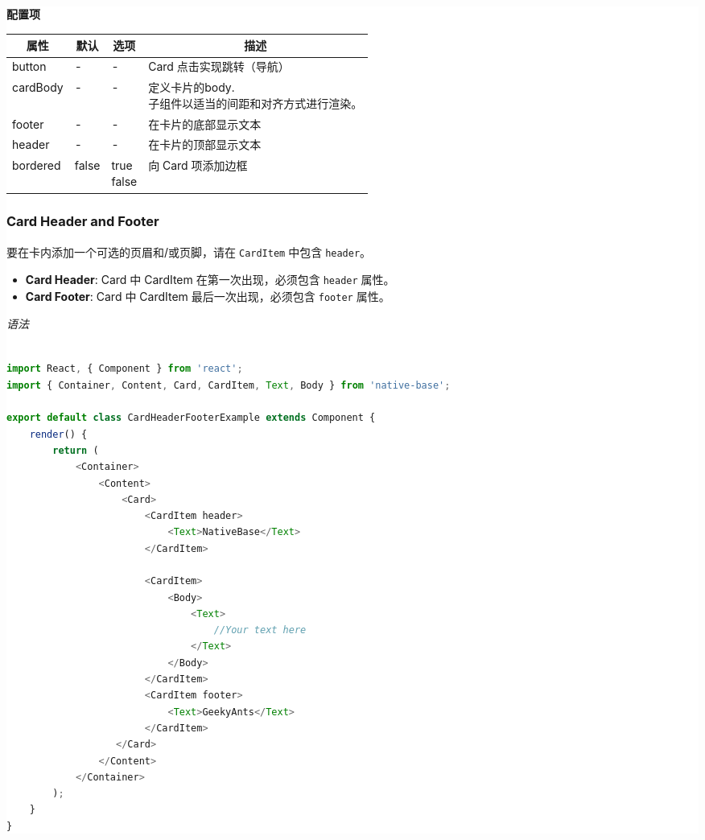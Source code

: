 **配置项**

属性 | 默认 | 选项 | 描述
----|----|----|----
button	| - |	- | Card 点击实现跳转（导航）
cardBody | - | - | 定义卡片的body.<br>子组件以适当的间距和对齐方式进行渲染。
footer | - | - | 在卡片的底部显示文本
header | - | - | 在卡片的顶部显示文本
bordered | false | true <br> false | 向 Card 项添加边框

<a name="card-header-and-footer"></a>
### Card Header and Footer

要在卡内添加一个可选的页眉和/或页脚，请在 `CardItem` 中包含 `header`。

* **Card Header**: Card 中 CardItem 在第一次出现，必须包含 `header` 属性。
* **Card Footer**: Card 中 CardItem 最后一次出现，必须包含 `footer` 属性。

*语法*

```js

import React, { Component } from 'react';
import { Container, Content, Card, CardItem, Text, Body } from 'native-base';
​
export default class CardHeaderFooterExample extends Component {
    render() {
        return (
            <Container>
                <Content>
                    <Card>
                        <CardItem header>
                            <Text>NativeBase</Text>
                        </CardItem>

                        <CardItem>
                            <Body>
                                <Text>
                                    //Your text here
                                </Text>
                            </Body>
                        </CardItem>
                        <CardItem footer>
                            <Text>GeekyAnts</Text>
                        </CardItem>
                   </Card>
                </Content>
            </Container>
        );
    }
}

```
